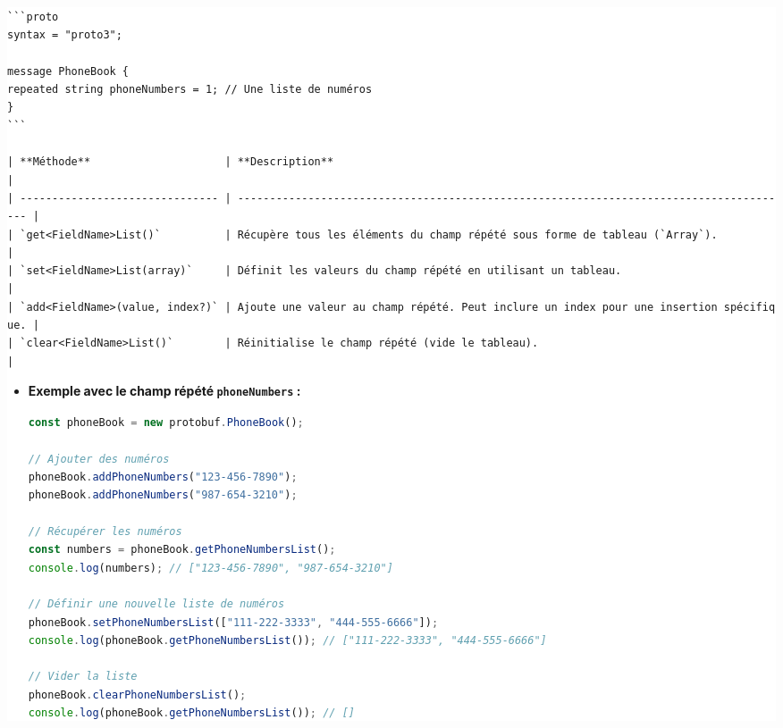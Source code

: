     ```proto
    syntax = "proto3";

    message PhoneBook {
    repeated string phoneNumbers = 1; // Une liste de numéros
    }
    ```

    | **Méthode**                     | **Description**                                                                         |
    | ------------------------------- | --------------------------------------------------------------------------------------- |
    | `get<FieldName>List()`          | Récupère tous les éléments du champ répété sous forme de tableau (`Array`).             |
    | `set<FieldName>List(array)`     | Définit les valeurs du champ répété en utilisant un tableau.                            |
    | `add<FieldName>(value, index?)` | Ajoute une valeur au champ répété. Peut inclure un index pour une insertion spécifique. |
    | `clear<FieldName>List()`        | Réinitialise le champ répété (vide le tableau).                                         |

-   **Exemple avec le champ répété `phoneNumbers` :**

    ```javascript
    const phoneBook = new protobuf.PhoneBook();

    // Ajouter des numéros
    phoneBook.addPhoneNumbers("123-456-7890");
    phoneBook.addPhoneNumbers("987-654-3210");

    // Récupérer les numéros
    const numbers = phoneBook.getPhoneNumbersList();
    console.log(numbers); // ["123-456-7890", "987-654-3210"]

    // Définir une nouvelle liste de numéros
    phoneBook.setPhoneNumbersList(["111-222-3333", "444-555-6666"]);
    console.log(phoneBook.getPhoneNumbersList()); // ["111-222-3333", "444-555-6666"]

    // Vider la liste
    phoneBook.clearPhoneNumbersList();
    console.log(phoneBook.getPhoneNumbersList()); // []
    ```
